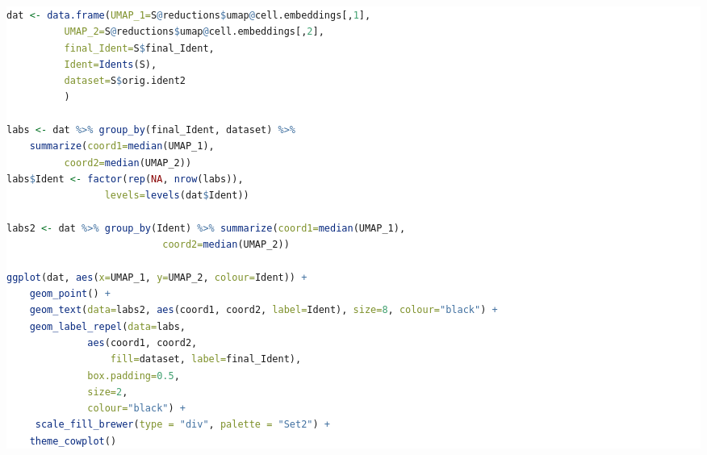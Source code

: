 ``` r
dat <- data.frame(UMAP_1=S@reductions$umap@cell.embeddings[,1],
          UMAP_2=S@reductions$umap@cell.embeddings[,2],
          final_Ident=S$final_Ident,
          Ident=Idents(S),
          dataset=S$orig.ident2
          )

labs <- dat %>% group_by(final_Ident, dataset) %>%
    summarize(coord1=median(UMAP_1),
          coord2=median(UMAP_2))
labs$Ident <- factor(rep(NA, nrow(labs)),
                 levels=levels(dat$Ident))

labs2 <- dat %>% group_by(Ident) %>% summarize(coord1=median(UMAP_1),
                           coord2=median(UMAP_2))

ggplot(dat, aes(x=UMAP_1, y=UMAP_2, colour=Ident)) + 
    geom_point() + 
    geom_text(data=labs2, aes(coord1, coord2, label=Ident), size=8, colour="black") +
    geom_label_repel(data=labs, 
              aes(coord1, coord2, 
                  fill=dataset, label=final_Ident), 
              box.padding=0.5,
              size=2,
              colour="black") +
     scale_fill_brewer(type = "div", palette = "Set2") +
    theme_cowplot()
```
